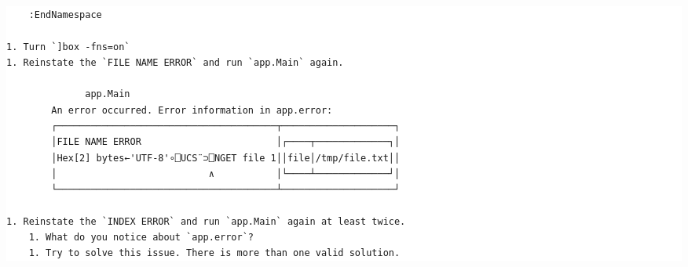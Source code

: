 	    :EndNamespace
	
	1. Turn `]box -fns=on`
	1. Reinstate the `FILE NAME ERROR` and run `app.Main` again.
		
		          app.Main
		    An error occurred. Error information in app.error:
		    ┌───────────────────────────────────────┬────────────────────┐
		    │FILE NAME ERROR                        │┌────┬─────────────┐│
		    │Hex[2] bytes←'UTF-8'∘⎕UCS¨⊃⎕NGET file 1││file│/tmp/file.txt││
		    │                           ∧           │└────┴─────────────┘│
		    └───────────────────────────────────────┴────────────────────┘
	
	1. Reinstate the `INDEX ERROR` and run `app.Main` again at least twice. 
		1. What do you notice about `app.error`?
		1. Try to solve this issue. There is more than one valid solution.
